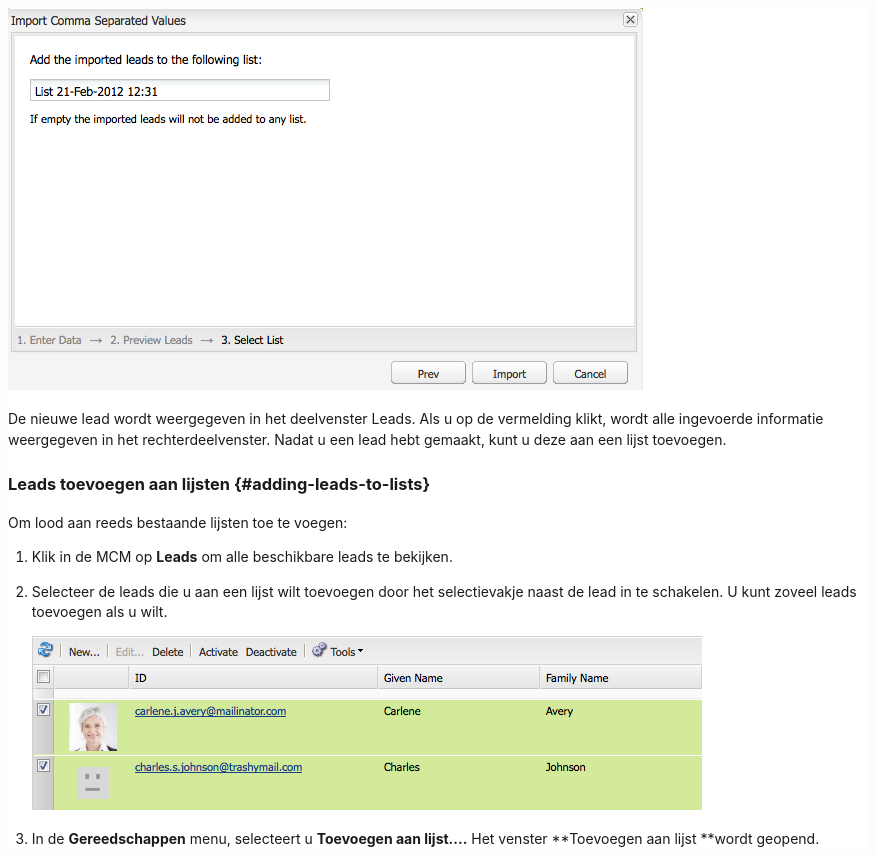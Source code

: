    ![screen_shot_2012-02-21at123123pm](assets/screen_shot_2012-02-21at123123pm.png)

   De nieuwe lead wordt weergegeven in het deelvenster Leads. Als u op de vermelding klikt, wordt alle ingevoerde informatie weergegeven in het rechterdeelvenster. Nadat u een lead hebt gemaakt, kunt u deze aan een lijst toevoegen.

### Leads toevoegen aan lijsten {#adding-leads-to-lists}

Om lood aan reeds bestaande lijsten toe te voegen:

1. Klik in de MCM op **Leads** om alle beschikbare leads te bekijken.

1. Selecteer de leads die u aan een lijst wilt toevoegen door het selectievakje naast de lead in te schakelen. U kunt zoveel leads toevoegen als u wilt.

   ![screen_shot_2012-02-21at123835pm](assets/screen_shot_2012-02-21at123835pm.png)

1. In de **Gereedschappen** menu, selecteert u **Toevoegen aan lijst....** Het venster **Toevoegen aan lijst **wordt geopend.
